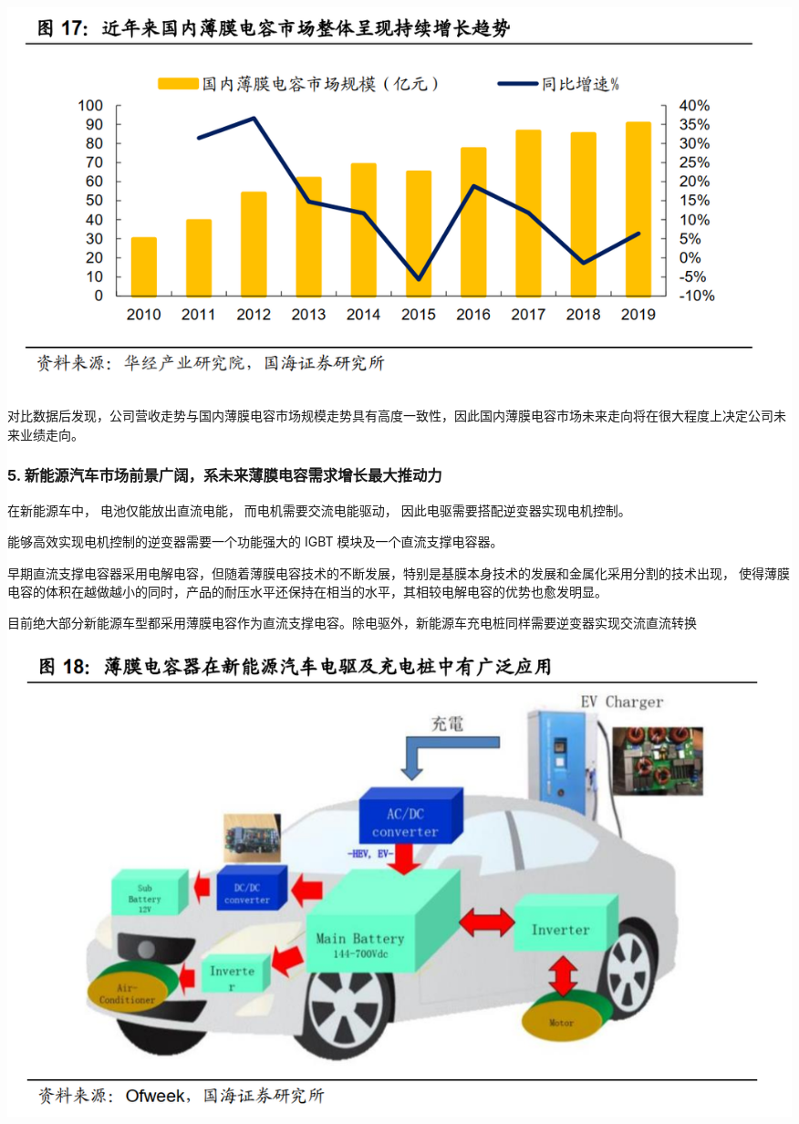 ![image-20210909213509012](法拉电子(20210909).assets/image-20210909213509012.png)

对比数据后发现，公司营收走势与国内薄膜电容市场规模走势具有高度一致性，因此国内薄膜电容市场未来走向将在很大程度上决定公司未来业绩走向。   

### 5. 新能源汽车市场前景广阔，系未来薄膜电容需求增长最大推动力  

在新能源车中， 电池仅能放出直流电能， 而电机需要交流电能驱动， 因此电驱需要搭配逆变器实现电机控制。

能够高效实现电机控制的逆变器需要一个功能强大的 IGBT 模块及一个直流支撑电容器。 

早期直流支撑电容器采用电解电容，但随着薄膜电容技术的不断发展，特别是基膜本身技术的发展和金属化采用分割的技术出现， 使得薄膜电容的体积在越做越小的同时，产品的耐压水平还保持在相当的水平，其相较电解电容的优势也愈发明显。

目前绝大部分新能源车型都采用薄膜电容作为直流支撑电容。除电驱外，新能源车充电桩同样需要逆变器实现交流直流转换  

![image-20210909213707765](法拉电子(20210909).assets/image-20210909213707765.png)
